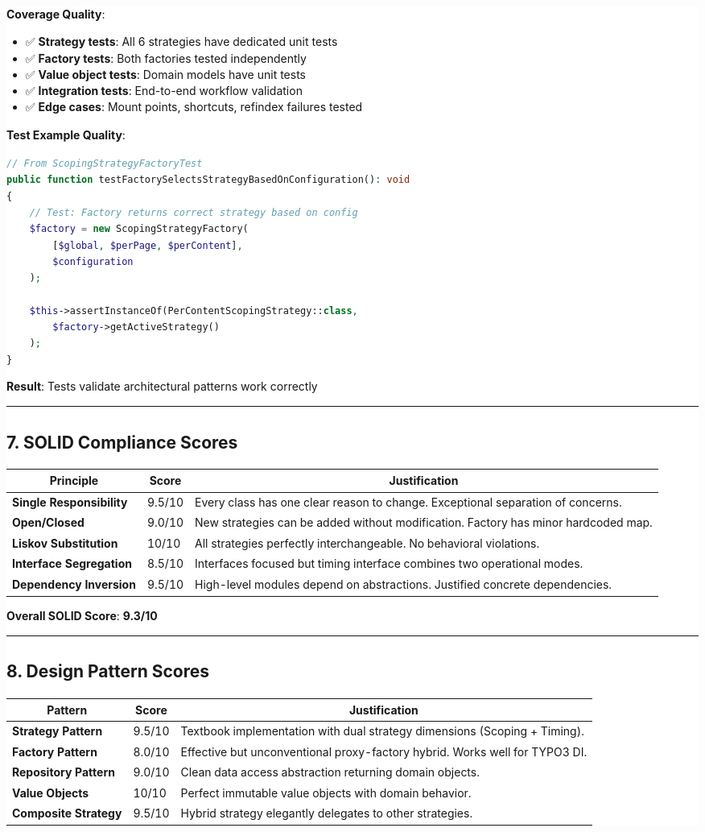 **Coverage Quality**:
- ✅ **Strategy tests**: All 6 strategies have dedicated unit tests
- ✅ **Factory tests**: Both factories tested independently
- ✅ **Value object tests**: Domain models have unit tests
- ✅ **Integration tests**: End-to-end workflow validation
- ✅ **Edge cases**: Mount points, shortcuts, refindex failures tested

**Test Example Quality**:
```php
// From ScopingStrategyFactoryTest
public function testFactorySelectsStrategyBasedOnConfiguration(): void
{
    // Test: Factory returns correct strategy based on config
    $factory = new ScopingStrategyFactory(
        [$global, $perPage, $perContent],
        $configuration
    );

    $this->assertInstanceOf(PerContentScopingStrategy::class,
        $factory->getActiveStrategy()
    );
}
```

**Result**: Tests validate architectural patterns work correctly

---

## 7. SOLID Compliance Scores

| Principle | Score | Justification |
|-----------|-------|---------------|
| **Single Responsibility** | 9.5/10 | Every class has one clear reason to change. Exceptional separation of concerns. |
| **Open/Closed** | 9.0/10 | New strategies can be added without modification. Factory has minor hardcoded map. |
| **Liskov Substitution** | 10/10 | All strategies perfectly interchangeable. No behavioral violations. |
| **Interface Segregation** | 8.5/10 | Interfaces focused but timing interface combines two operational modes. |
| **Dependency Inversion** | 9.5/10 | High-level modules depend on abstractions. Justified concrete dependencies. |

**Overall SOLID Score**: **9.3/10**

---

## 8. Design Pattern Scores

| Pattern | Score | Justification |
|---------|-------|---------------|
| **Strategy Pattern** | 9.5/10 | Textbook implementation with dual strategy dimensions (Scoping + Timing). |
| **Factory Pattern** | 8.0/10 | Effective but unconventional proxy-factory hybrid. Works well for TYPO3 DI. |
| **Repository Pattern** | 9.0/10 | Clean data access abstraction returning domain objects. |
| **Value Objects** | 10/10 | Perfect immutable value objects with domain behavior. |
| **Composite Strategy** | 9.5/10 | Hybrid strategy elegantly delegates to other strategies. |
